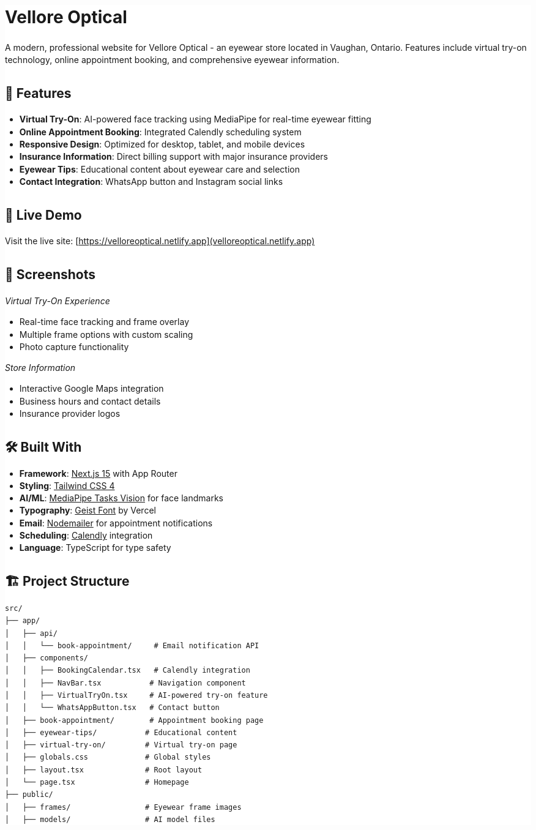 # Vellore Optical

A modern, professional website for Vellore Optical - an eyewear store located in Vaughan, Ontario. Features include virtual try-on technology, online appointment booking, and comprehensive eyewear information.

## 🌟 Features

- **Virtual Try-On**: AI-powered face tracking using MediaPipe for real-time eyewear fitting
- **Online Appointment Booking**: Integrated Calendly scheduling system
- **Responsive Design**: Optimized for desktop, tablet, and mobile devices
- **Insurance Information**: Direct billing support with major insurance providers
- **Eyewear Tips**: Educational content about eyewear care and selection
- **Contact Integration**: WhatsApp button and Instagram social links

## 🚀 Live Demo

Visit the live site: [https://velloreoptical.netlify.app](velloreoptical.netlify.app)

## 📱 Screenshots

*Virtual Try-On Experience*
- Real-time face tracking and frame overlay
- Multiple frame options with custom scaling
- Photo capture functionality

*Store Information*
- Interactive Google Maps integration
- Business hours and contact details
- Insurance provider logos

## 🛠️ Built With

- **Framework**: [Next.js 15](https://nextjs.org/) with App Router
- **Styling**: [Tailwind CSS 4](https://tailwindcss.com/)
- **AI/ML**: [MediaPipe Tasks Vision](https://developers.google.com/mediapipe) for face landmarks
- **Typography**: [Geist Font](https://vercel.com/font) by Vercel
- **Email**: [Nodemailer](https://nodemailer.com/) for appointment notifications
- **Scheduling**: [Calendly](https://calendly.com/) integration
- **Language**: TypeScript for type safety

## 🏗️ Project Structure

```
src/
├── app/
│   ├── api/
│   │   └── book-appointment/     # Email notification API
│   ├── components/
│   │   ├── BookingCalendar.tsx   # Calendly integration
│   │   ├── NavBar.tsx           # Navigation component
│   │   ├── VirtualTryOn.tsx     # AI-powered try-on feature
│   │   └── WhatsAppButton.tsx   # Contact button
│   ├── book-appointment/        # Appointment booking page
│   ├── eyewear-tips/           # Educational content
│   ├── virtual-try-on/         # Virtual try-on page
│   ├── globals.css             # Global styles
│   ├── layout.tsx              # Root layout
│   └── page.tsx                # Homepage
├── public/
│   ├── frames/                 # Eyewear frame images
│   ├── models/                 # AI model files
```